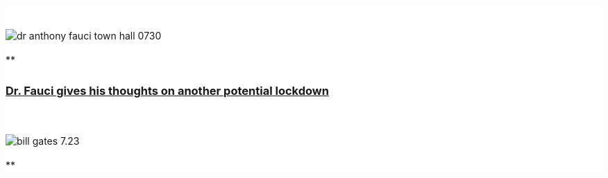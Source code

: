 <div class="cd__wrapper" data-analytics="CNN Coronavirus Town Hall (15 Videos)_carousel-medium-strip_video_video">

<div class="media">

[![dr anthony fauci town hall
0730](data:image/gif;base64,R0lGODlhEAAJAJEAAAAAAP///////wAAACH5BAEAAAIALAAAAAAQAAkAAAIKlI+py+0Po5yUFQA7)](/videos/health/2020/07/31/fauci-another-lockdown-coronavirus-pandemic-curve-impossible-predict-town-hall-bts-vpx.cnn/video/playlists/cnn-coronavirus-town-hall/)

<div class="img__preloader">

</div>

![dr anthony fauci town hall
0730](//cdn.cnn.com/cnnnext/dam/assets/200730213711-dr-anthony-fauci-town-hall-0730-large-169.jpg)

**

</div>

<div class="cd__content">

### [<span class="cd__headline-text">Dr. Fauci gives his thoughts on another potential lockdown</span><span class="cd__headline-icon cnn-icon"></span>](/videos/health/2020/07/31/fauci-another-lockdown-coronavirus-pandemic-curve-impossible-predict-town-hall-bts-vpx.cnn/video/playlists/cnn-coronavirus-town-hall/)

</div>

</div>

</div>

<div class="cn__column carousel__content__item">

<div class="cd__wrapper" data-analytics="CNN Coronavirus Town Hall (15 Videos)_carousel-medium-strip_video_video">

<div class="media">

[![bill gates
7.23](data:image/gif;base64,R0lGODlhEAAJAJEAAAAAAP///////wAAACH5BAEAAAIALAAAAAAQAAkAAAIKlI+py+0Po5yUFQA7)](/videos/politics/2020/07/24/bill-gates-coronavirus-infection-rate-town-hall-sot-vpx.cnn/video/playlists/cnn-coronavirus-town-hall/)

<div class="img__preloader">

</div>

![bill gates
7.23](//cdn.cnn.com/cnnnext/dam/assets/200723205428-bill-gates-7-23-large-169.jpg)

**

</div>
